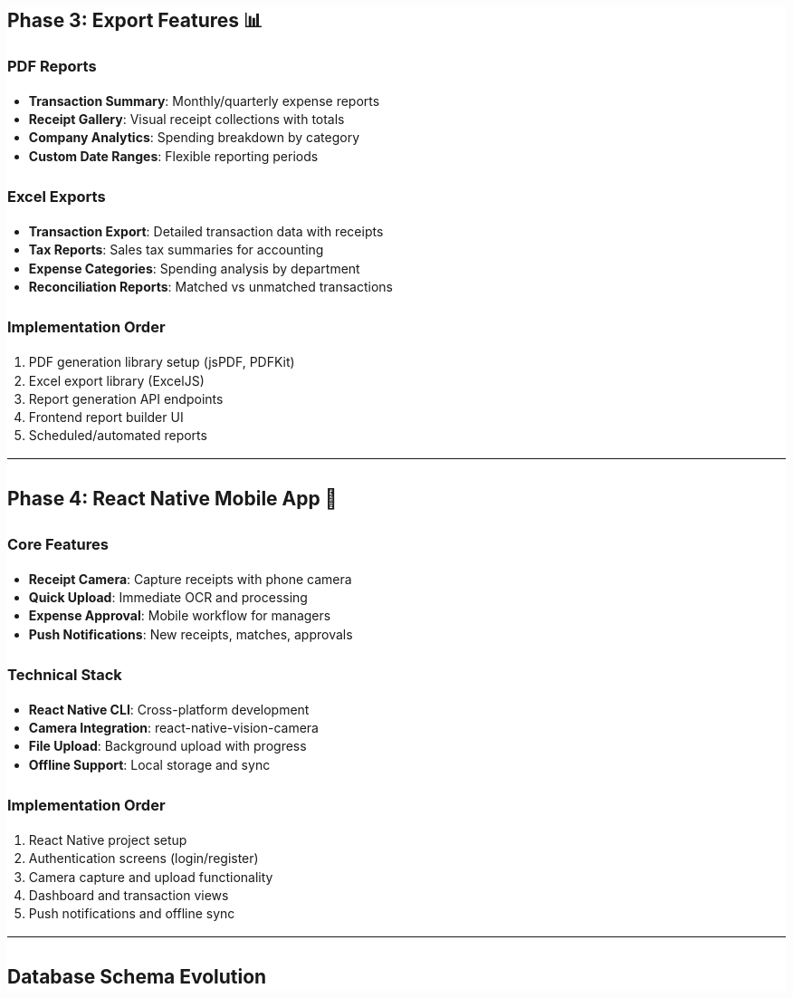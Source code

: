 ## Phase 3: Export Features 📊

### PDF Reports
- **Transaction Summary**: Monthly/quarterly expense reports
- **Receipt Gallery**: Visual receipt collections with totals
- **Company Analytics**: Spending breakdown by category
- **Custom Date Ranges**: Flexible reporting periods

### Excel Exports
- **Transaction Export**: Detailed transaction data with receipts
- **Tax Reports**: Sales tax summaries for accounting
- **Expense Categories**: Spending analysis by department
- **Reconciliation Reports**: Matched vs unmatched transactions

### Implementation Order
1. PDF generation library setup (jsPDF, PDFKit)
2. Excel export library (ExcelJS)
3. Report generation API endpoints
4. Frontend report builder UI
5. Scheduled/automated reports

---

## Phase 4: React Native Mobile App 📱

### Core Features
- **Receipt Camera**: Capture receipts with phone camera
- **Quick Upload**: Immediate OCR and processing
- **Expense Approval**: Mobile workflow for managers
- **Push Notifications**: New receipts, matches, approvals

### Technical Stack
- **React Native CLI**: Cross-platform development
- **Camera Integration**: react-native-vision-camera
- **File Upload**: Background upload with progress
- **Offline Support**: Local storage and sync

### Implementation Order
1. React Native project setup
2. Authentication screens (login/register)
3. Camera capture and upload functionality
4. Dashboard and transaction views
5. Push notifications and offline sync

---

## Database Schema Evolution
